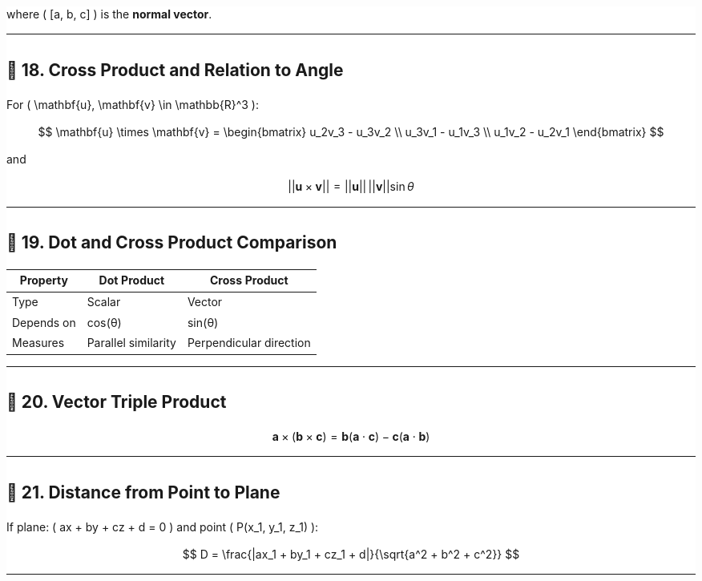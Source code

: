 where \( [a, b, c] \) is the **normal vector**.

---

## 📌 18. Cross Product and Relation to Angle

For \( \mathbf{u}, \mathbf{v} \in \mathbb{R}^3 \):

$$
\mathbf{u} \times \mathbf{v} =
\begin{bmatrix}
u_2v_3 - u_3v_2 \\
u_3v_1 - u_1v_3 \\
u_1v_2 - u_2v_1
\end{bmatrix}
$$

and

$$
||\mathbf{u} \times \mathbf{v}|| = ||\mathbf{u}|| \, ||\mathbf{v}|| \sin\theta
$$

---

## 📌 19. Dot and Cross Product Comparison

| Property | Dot Product | Cross Product |
|-----------|--------------|----------------|
| Type | Scalar | Vector |
| Depends on | cos(θ) | sin(θ) |
| Measures | Parallel similarity | Perpendicular direction |

---

## 📌 20. Vector Triple Product

$$
\mathbf{a} \times (\mathbf{b} \times \mathbf{c}) = \mathbf{b}(\mathbf{a} \cdot \mathbf{c}) - \mathbf{c}(\mathbf{a} \cdot \mathbf{b})
$$

---

## 📌 21. Distance from Point to Plane

If plane: \( ax + by + cz + d = 0 \) and point \( P(x_1, y_1, z_1) \):

$$
D = \frac{|ax_1 + by_1 + cz_1 + d|}{\sqrt{a^2 + b^2 + c^2}}
$$

---